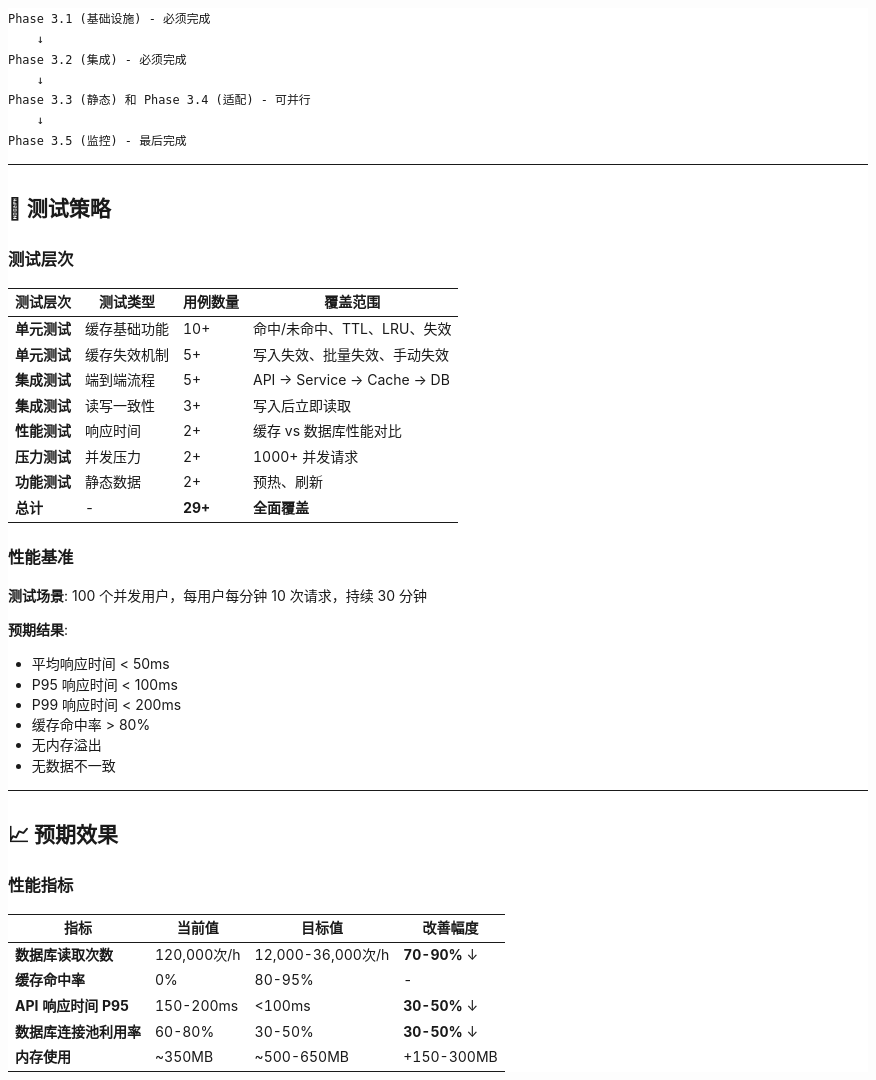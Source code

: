 ```
Phase 3.1 (基础设施) - 必须完成
    ↓
Phase 3.2 (集成) - 必须完成
    ↓
Phase 3.3 (静态) 和 Phase 3.4 (适配) - 可并行
    ↓
Phase 3.5 (监控) - 最后完成
```

---

## 🧪 测试策略

### 测试层次

| 测试层次 | 测试类型 | 用例数量 | 覆盖范围 |
|---------|---------|---------|---------|
| **单元测试** | 缓存基础功能 | 10+ | 命中/未命中、TTL、LRU、失效 |
| **单元测试** | 缓存失效机制 | 5+ | 写入失效、批量失效、手动失效 |
| **集成测试** | 端到端流程 | 5+ | API → Service → Cache → DB |
| **集成测试** | 读写一致性 | 3+ | 写入后立即读取 |
| **性能测试** | 响应时间 | 2+ | 缓存 vs 数据库性能对比 |
| **压力测试** | 并发压力 | 2+ | 1000+ 并发请求 |
| **功能测试** | 静态数据 | 2+ | 预热、刷新 |
| **总计** | - | **29+** | **全面覆盖** |

### 性能基准

**测试场景**: 100 个并发用户，每用户每分钟 10 次请求，持续 30 分钟

**预期结果**:
- 平均响应时间 < 50ms
- P95 响应时间 < 100ms
- P99 响应时间 < 200ms
- 缓存命中率 > 80%
- 无内存溢出
- 无数据不一致

---

## 📈 预期效果

### 性能指标

| 指标 | 当前值 | 目标值 | 改善幅度 |
|------|--------|--------|---------|
| **数据库读取次数** | 120,000次/h | 12,000-36,000次/h | **70-90%** ↓ |
| **缓存命中率** | 0% | 80-95% | - |
| **API 响应时间 P95** | 150-200ms | <100ms | **30-50%** ↓ |
| **数据库连接池利用率** | 60-80% | 30-50% | **30-50%** ↓ |
| **内存使用** | ~350MB | ~500-650MB | +150-300MB |
